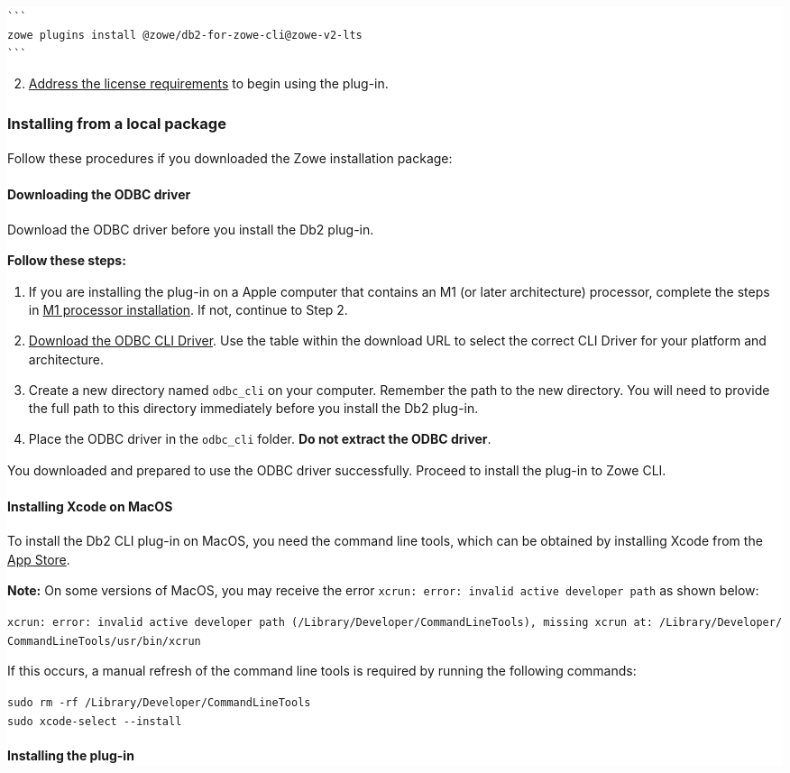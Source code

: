     ```
    zowe plugins install @zowe/db2-for-zowe-cli@zowe-v2-lts
    ```

2. [Address the license requirements](#addressing-the-license-requirement) to begin using the plug-in.

### Installing from a local package

Follow these procedures if you downloaded the Zowe installation package:

#### Downloading the ODBC driver

Download the ODBC driver before you install the Db2 plug-in.

**Follow these steps:**

1. If you are installing the plug-in on a Apple computer that contains an M1 (or later architecture) processor, complete the steps in [M1 processor installation](../user-guide/cli-db2-install-m1.md). If not, continue to Step 2.

2. [Download the ODBC CLI Driver](https://github.com/ibmdb/node-ibm_db#-download-clidriver-based-on-your-platform--architecture-from-the-below-ibm-hosted-url). Use the table within the download URL to select the correct CLI Driver for your platform and architecture.

3. Create a new directory named `odbc_cli`  on your computer. Remember the path to the new directory. You will need to provide the full path to this directory immediately before you install the Db2 plug-in.

4. Place the ODBC driver in the `odbc_cli` folder. **Do not extract the ODBC driver**.

You downloaded and prepared to use the ODBC driver successfully. Proceed to install the plug-in to Zowe CLI.

#### Installing Xcode on MacOS

To install the Db2 CLI plug-in on MacOS, you need the command line tools, which can be obtained by installing Xcode from the [App Store](https://medium.com/r/?url=https%3A%2F%2Fapps.apple.com%2Fus%2Fapp%2Fxcode%2Fid497799835%3Fmt%3D12). 

**Note:** On some versions of MacOS, you may receive the error `xcrun: error: invalid active developer path` as shown below:

```
xcrun: error: invalid active developer path (/Library/Developer/CommandLineTools), missing xcrun at: /Library/Developer/CommandLineTools/usr/bin/xcrun
```

If this occurs, a manual refresh of the command line tools is required by running the following commands:

```
sudo rm -rf /Library/Developer/CommandLineTools
sudo xcode-select --install
```

#### Installing the plug-in

